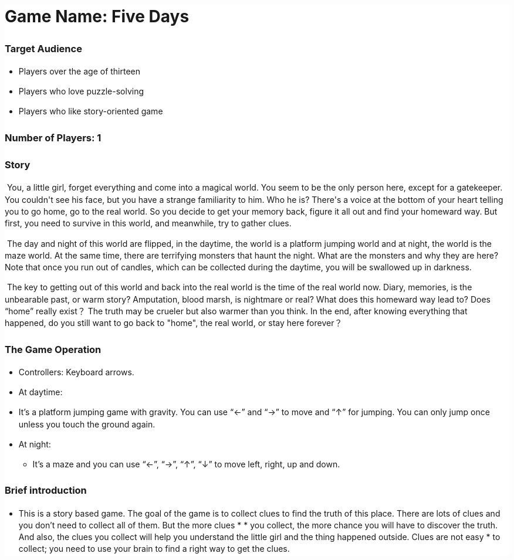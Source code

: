 # Game Name: Five Days

### Target Audience

- Players over the age of thirteen

- Players who love puzzle-solving

- Players who like story-oriented game

  

### Number of Players: 1



### Story

​	You, a little girl, forget everything and come into a magical world. You seem to be the only person here, except for a gatekeeper. You couldn't see his face, but you have a strange familiarity to him. Who he is? There's a voice at the bottom of your heart telling you to go home, go to the real world. So you decide to get your memory back, figure it all out and find your homeward way. But first, you need to survive in this world, and meanwhile, try to gather clues. 

​	The day and night of this world are flipped, in the daytime, the world is a platform jumping world and at night, the world is the maze world. At the same time, there are terrifying monsters that haunt the night. What are the monsters and why they are here? Note that once you run out of candles, which can be collected during the daytime, you will be swallowed up in darkness. 

​	The key to getting out of this world and back into the real world is the time of the real world now. Diary, memories, is the unbearable past, or warm story? Amputation, blood marsh, is nightmare or real? What does this homeward way lead to? Does “home” really exist？ The truth may be crueler but also warmer than you think. In the end, after knowing everything that happened, do you still want to go back to "home", the real world, or stay here forever？



### The Game Operation

- Controllers: Keyboard arrows. 

- At daytime:
  
- It’s a platform jumping game with gravity. You can use “←” and “→” to move and “↑” for jumping. You can only jump once unless you touch the ground again.
  
- At night:

  - It’s a maze and you can use “←”, “→”, “↑”, “↓” to move left, right, up and down.

    

### Brief introduction

* This is a story based game. The goal of the game is to collect clues to find the truth of this place. There are lots of clues and you don’t need to collect all of them. But the more clues * * you collect, the more chance you will have to discover the truth. And also, the clues you collect will help you understand the little girl and the thing happened outside. Clues are not easy * to collect; you need to use your brain to find a right way to get the clues. 
